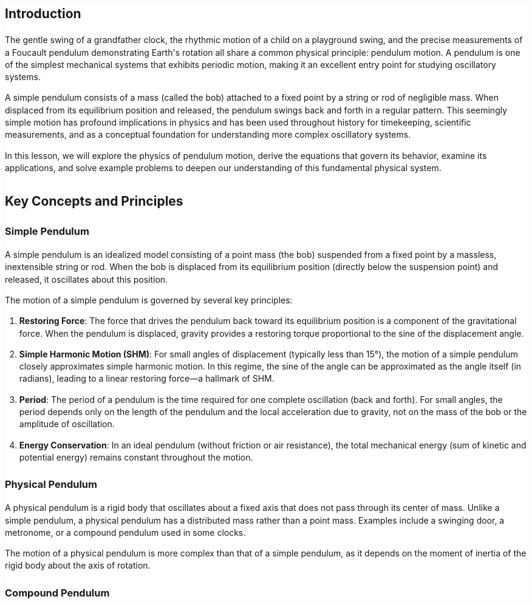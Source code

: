 ## Introduction

The gentle swing of a grandfather clock, the rhythmic motion of a child on a playground swing, and the precise measurements of a Foucault pendulum demonstrating Earth's rotation all share a common physical principle: pendulum motion. A pendulum is one of the simplest mechanical systems that exhibits periodic motion, making it an excellent entry point for studying oscillatory systems.

A simple pendulum consists of a mass (called the bob) attached to a fixed point by a string or rod of negligible mass. When displaced from its equilibrium position and released, the pendulum swings back and forth in a regular pattern. This seemingly simple motion has profound implications in physics and has been used throughout history for timekeeping, scientific measurements, and as a conceptual foundation for understanding more complex oscillatory systems.

In this lesson, we will explore the physics of pendulum motion, derive the equations that govern its behavior, examine its applications, and solve example problems to deepen our understanding of this fundamental physical system.

## Key Concepts and Principles

### Simple Pendulum

A simple pendulum is an idealized model consisting of a point mass (the bob) suspended from a fixed point by a massless, inextensible string or rod. When the bob is displaced from its equilibrium position (directly below the suspension point) and released, it oscillates about this position.

The motion of a simple pendulum is governed by several key principles:

1. **Restoring Force**: The force that drives the pendulum back toward its equilibrium position is a component of the gravitational force. When the pendulum is displaced, gravity provides a restoring torque proportional to the sine of the displacement angle.

2. **Simple Harmonic Motion (SHM)**: For small angles of displacement (typically less than 15°), the motion of a simple pendulum closely approximates simple harmonic motion. In this regime, the sine of the angle can be approximated as the angle itself (in radians), leading to a linear restoring force—a hallmark of SHM.

3. **Period**: The period of a pendulum is the time required for one complete oscillation (back and forth). For small angles, the period depends only on the length of the pendulum and the local acceleration due to gravity, not on the mass of the bob or the amplitude of oscillation.

4. **Energy Conservation**: In an ideal pendulum (without friction or air resistance), the total mechanical energy (sum of kinetic and potential energy) remains constant throughout the motion.

### Physical Pendulum

A physical pendulum is a rigid body that oscillates about a fixed axis that does not pass through its center of mass. Unlike a simple pendulum, a physical pendulum has a distributed mass rather than a point mass. Examples include a swinging door, a metronome, or a compound pendulum used in some clocks.

The motion of a physical pendulum is more complex than that of a simple pendulum, as it depends on the moment of inertia of the rigid body about the axis of rotation.

### Compound Pendulum
